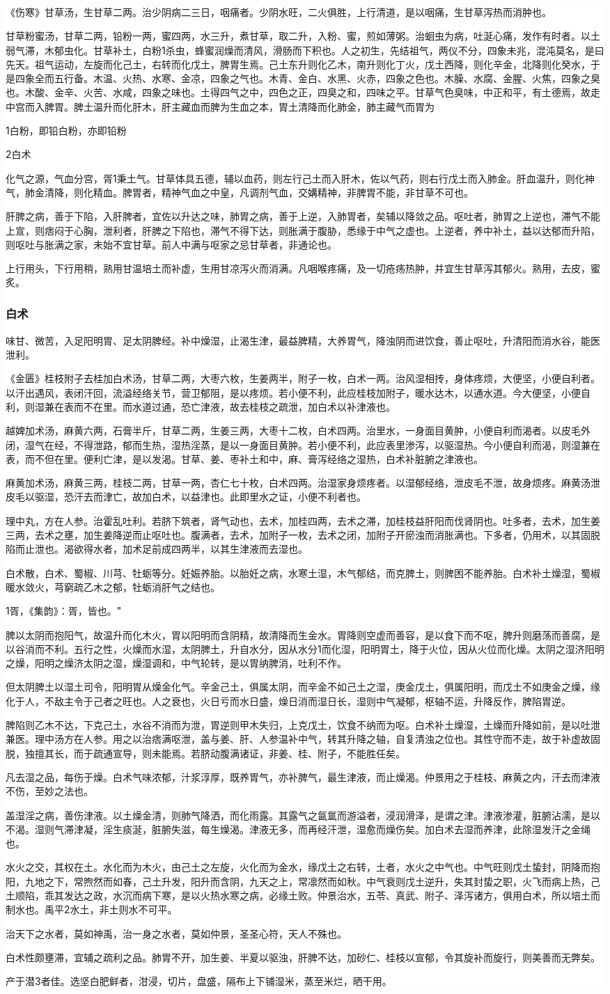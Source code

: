 《伤寒》甘草汤，生甘草二两。治少阴病二三日，咽痛者。少阴水旺，二火俱胜，上行清道，是以咽痛，生甘草泻热而消肿也。  

甘草粉蜜汤，甘草二两，铅粉一两，蜜四两，水三升，煮甘草，取二升，入粉、蜜，煎如薄粥。治蛔虫为病，吐涎心痛，发作有时者。以土弱气滞，木郁虫化。甘草补土，白粉1杀虫，蜂蜜润燥而清风，滑肠而下积也。人之初生，先结祖气，两仪不分，四象未兆，混沌莫名，是曰先天。祖气运动，左旋而化己土，右转而化戊土，脾胃生焉。己土东升则化乙木，南升则化丁火，戊土西降，则化辛金，北降则化癸水，于是四象全而五行备。木温、火热、水寒、金凉，四象之气也。木青、金白、水黑、火赤，四象之色也。木臊、水腐、金腥、火焦，四象之臭也。木酸、金辛、火苦、水咸，四象之味也。土得四气之中，四色之正，四臭之和，四味之平。甘草气色臭味，中正和平，有土德焉，故走中宫而入脾胃。脾土温升而化肝木，肝主藏血而脾为生血之本，胃土清降而化肺金，肺主藏气而胃为  

1白粉，即铅白粉，亦即铅粉  

2白术  

化气之源，气血分宫，胥1秉土气。甘草体具五德，辅以血药，则左行己土而入肝木，佐以气药，则右行戊土而入肺金。肝血温升，则化神气，肺金清降，则化精血。脾胃者，精神气血之中皇，凡调剂气血，交媾精神，非脾胃不能，非甘草不可也。  

肝脾之病，善于下陷，入肝脾者，宜佐以升达之味，肺胃之病，善于上逆，入肺胃者，矣辅以降敛之品。呕吐者，肺胃之上逆也，滞气不能上宣，则痞闷于心胸，泄利者，肝脾之下陷也，滞气不得下达，则胀满于腹胁，悉缘于中气之虚也。上逆者，养中补土，益以达郁而升陷，则呕吐与胀满之家，未始不宜甘草。前人中满与呕家之忌甘草者，非通论也。  

上行用头，下行用稍，熟用甘温培土而补虚，生用甘凉泻火而消满。凡咽喉疼痛，及一切疮疡热肿，并宜生甘草泻其郁火。熟用，去皮，蜜炙。  

### 白术  

味甘、微苦，入足阳明胃、足太阴脾经。补中燥湿，止渴生津，最益脾精，大养胃气，降浊阴而进饮食，善止呕吐，升清阳而消水谷，能医泄利。  

《金匮》桂枝附子去桂加白术汤，甘草二两，大枣六枚，生姜两半，附子一枚，白术一两。治风湿相抟，身体疼烦，大便坚，小便自利者。以汗出遇风，表闭汗回，流溢经络关节，营卫郁阻，是以疼烦。若小便不利，此应桂枝加附子，暖水达木，以通水道。今大便坚，小便自利，则湿兼在表而不在里。而水道过通，恐亡津液，故去桂枝之疏泄，加白术以补津液也。  

越婢加术汤，麻黄六两，石膏半斤，甘草二两，生姜三两，大枣十二枚，白术四两。治里水，一身面目黄肿，小便自利而渴者。以皮毛外闭，湿气在经，不得泄路，郁而生热，湿热淫蒸，是以一身面目黄肿。若小便不利，此应表里渗泻，以驱湿热。今小便自利而渴，则湿兼在表，而不但在里。便利亡津，是以发渴。甘草、姜、枣补土和中，麻、膏泻经络之湿热，白术补脏腑之津液也。  

麻黄加术汤，麻黄三两，桂枝二两，甘草一两，杏仁七十枚，白术四两。治湿家身烦疼者。以湿郁经络，泄皮毛不泄，故身烦疼。麻黄汤泄皮毛以驱湿，恐汗去而津亡，故加白术，以益津也。此即里水之证，小便不利者也。  

理中丸，方在人参。治霍乱吐利。若脐下筑者，肾气动也，去术，加桂四两，去术之滞，加桂枝益肝阳而伐肾阴也。吐多者，去术，加生姜三两，去术之壅，加生姜降逆而止呕吐也。腹满者，去术，加附子一枚，去术之闭，加附子开瘀浊而消胀满也。下多者，仍用术，以其固脱陷而止泄也。渴欲得水者，加术足前成四两半，以其生津液而去湿也。  

白术散，白术、蜀椒、川芎、牡蛎等分。妊娠养胎。以胎妊之病，水寒土湿，木气郁结，而克脾土，则脾困不能养胎。白术补土燥湿，蜀椒暖水敛火，芎窮疏乙木之郁，牡蛎消肝气之结也。  

1胥，《集韵》：胥，皆也。"  

脾以太阴而抱阳气，故温升而化木火，胃以阳明而含阴精，故清降而生金水。胃降则空虚而善容，是以食下而不呕，脾升则磨荡而善腐，是以谷消而不利。五行之性，火燥而水湿，太阴脾土，升自水分，因从水分1而化湿，阳明胃土，降于火位，因从火位而化燥。太阴之湿济阳明之燥，阳明之燥济太阴之湿，燥湿调和，中气轮转，是以胃纳脾消，吐利不作。  

但太阴脾土以湿土司令，阳明胃从燥金化气。辛金己土，俱属太阴，而辛金不如己土之湿，庚金戊土，俱属阳明，而戊土不如庚金之燥，缘化于人，不敌主令于己者之旺也。人之衰也，火日亏而水日盛，燥日消而湿日长，湿则中气凝郁，枢轴不运，升降反作，脾陷胃逆。  

脾陷则乙木不达，下克己土，水谷不消而为泄，胃逆则甲木失归，上克戊土，饮食不纳而为呕。白术补土燥湿，土燥而升降如前，是以吐泄兼医。理中汤方在人参。用之以治痞满呕泄，盖与姜、肝、人参温补中气，转其升降之轴，自复清浊之位也。其性守而不走，故于补虚故固脱，独擅其长，而于疏通宣导，则未能焉。若脐动腹满诸证，非姜、桂、附子，不能胜任矣。  

凡去湿之品，每伤于燥。白术气味浓郁，汁浆淳厚，既养胃气，亦补脾气，最生津液，而止燥渴。仲景用之于桂枝、麻黄之内，汗去而津液不伤，至妙之法也。  

盖湿淫之病，善伤津液。以土燥金清，则肺气降洒，而化雨露。其露气之氤氲而游溢者，浸润滑泽，是谓之津。津液渗灌，脏腑沾濡，是以不渴。湿则气滞津凝，淫生痰涎，脏腑失滋，每生燥渴。津液无多，而再经汗泄，湿愈而燥伤矣。加白术去湿而养津，此除湿发汗之金绳也。  

水火之交，其权在土。水化而为木火，由己土之左旋，火化而为金水，缘戊土之右转，土者，水火之中气也。中气旺则戊土蛰封，阴降而抱阳，九地之下，常煦然而如春，己土升发，阳升而含阴，九天之上，常凛然而如秋。中气衰则戊土逆升，失其封蛰之职，火飞而病上热，己土顺陷，乖其发达之政，水沉而病下寒，是以火热水寒之病，必缘土败。仲景治水，五苓、真武、附子、泽泻诸方，俱用白术，所以培土而制水也。禹平2水土，非土则水不可平。  

治天下之水者，莫如神禹，治一身之水者，莫如仲景，圣圣心符，天人不殊也。  

白术性颇壅滞，宜辅之疏利之品。肺胃不开，加生姜、半夏以驱浊，肝脾不达，加砂仁、桂枝以宣郁，令其旋补而旋行，则美善而无弊矣。  

产于潜3者佳。选坚白肥鲜者，泔浸，切片，盘盛，隔布上下铺湿米，蒸至米烂，晒干用。  
